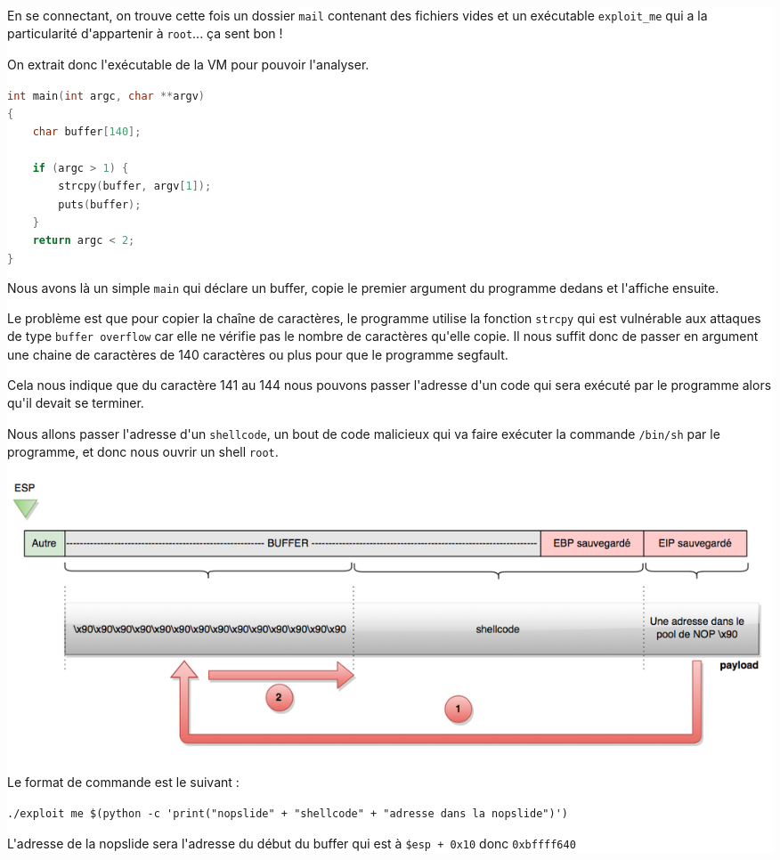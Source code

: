 En se connectant, on trouve cette fois un dossier `mail` contenant des fichiers vides et un exécutable `exploit_me` qui a la particularité d'appartenir à `root`... ça sent bon !

On extrait donc l'exécutable de la VM pour pouvoir l'analyser.

```C
int main(int argc, char **argv)
{
    char buffer[140];

    if (argc > 1) {
        strcpy(buffer, argv[1]);
        puts(buffer);
    }
    return argc < 2;
}
```

Nous avons là un simple `main` qui déclare un buffer, copie le premier argument du programme dedans et l'affiche ensuite.

Le problème est que pour copier la chaîne de caractères, le programme utilise la fonction `strcpy` qui est vulnérable aux attaques de type `buffer overflow` car elle ne vérifie pas le nombre de caractères qu'elle copie. Il nous suffit donc de passer en argument une chaine de caractères de 140 caractères ou plus pour que le programme segfault.

Cela nous indique que du caractère 141 au 144 nous pouvons passer l'adresse d'un code qui sera exécuté par le programme alors qu'il devait se terminer.

Nous allons passer l'adresse d'un `shellcode`, un bout de code malicieux qui va faire exécuter la commande `/bin/sh` par le programme, et donc nous ouvrir un shell `root`.

![buffer_overflow](/images/buffer_overflow.png)

Le format de commande est le suivant :

`./exploit me $(python -c 'print("nopslide" + "shellcode" + "adresse dans la nopslide")')`

L'adresse de la nopslide sera l'adresse du début du buffer qui est à `$esp + 0x10` donc `0xbffff640`
